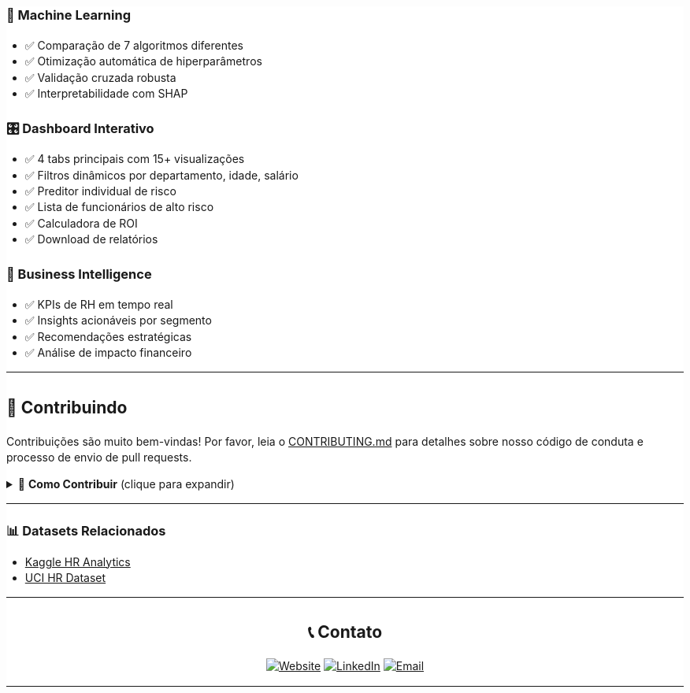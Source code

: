 ### **🤖 Machine Learning**
- ✅ Comparação de 7 algoritmos diferentes
- ✅ Otimização automática de hiperparâmetros
- ✅ Validação cruzada robusta
- ✅ Interpretabilidade com SHAP

### **🎛️ Dashboard Interativo**
- ✅ 4 tabs principais com 15+ visualizações
- ✅ Filtros dinâmicos por departamento, idade, salário
- ✅ Preditor individual de risco
- ✅ Lista de funcionários de alto risco
- ✅ Calculadora de ROI
- ✅ Download de relatórios

### **💼 Business Intelligence**
- ✅ KPIs de RH em tempo real
- ✅ Insights acionáveis por segmento
- ✅ Recomendações estratégicas
- ✅ Análise de impacto financeiro

--- 

## 🤝 **Contribuindo**

Contribuições são muito bem-vindas! Por favor, leia o [CONTRIBUTING.md](CONTRIBUTING.md) para detalhes sobre nosso código de conduta e processo de envio de pull requests.

<details><summary>📝 <strong>Como Contribuir</strong> (clique para expandir)</summary></details>

---


### **📊 Datasets Relacionados**
- [Kaggle HR Analytics](https://www.kaggle.com/datasets/pavansubhasht/ibm-hr-analytics-attrition-dataset)
- [UCI HR Dataset](https://archive.ics.uci.edu/ml/datasets/Human+Resources+Analytics)

---

<div align="center">

## 📞 **Contato**

[![Website](https://img.shields.io/badge/Website-4c1d95?style=for-the-badge&logo=firefox&logoColor=a855f7)](https://www.nilorocha.tech)
[![LinkedIn](https://img.shields.io/badge/LinkedIn-0077B5?style=for-the-badge&logo=linkedin&logoColor=white)](https://www.linkedin.com/in/nilo-rocha-/)
[![Email](https://img.shields.io/badge/Gmail-D14836?style=for-the-badge&logo=gmail&logoColor=white)](mailto:nilo.roch4@gmail.com)

---

